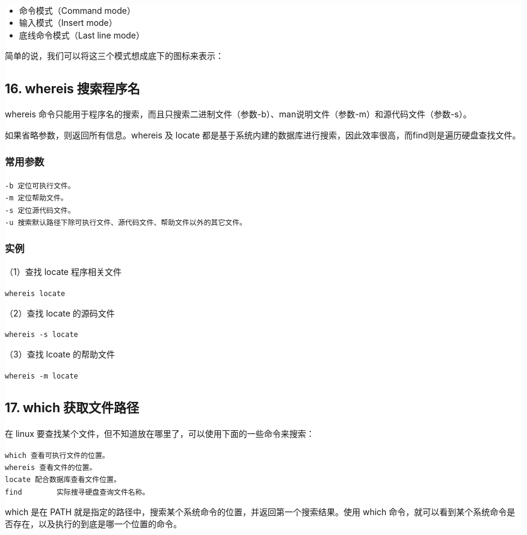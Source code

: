 - 命令模式（Command mode）
- 输入模式（Insert mode）
- 底线命令模式（Last line mode）

简单的说，我们可以将这三个模式想成底下的图标来表示：



## **16. whereis 搜索程序名**

whereis 命令只能用于程序名的搜索，而且只搜索二进制文件（参数-b）、man说明文件（参数-m）和源代码文件（参数-s）。

如果省略参数，则返回所有信息。whereis 及 locate 都是基于系统内建的数据库进行搜索，因此效率很高，而find则是遍历硬盘查找文件。

### 常用参数

```shell
-b 定位可执行文件。
-m 定位帮助文件。
-s 定位源代码文件。
-u 搜索默认路径下除可执行文件、源代码文件、帮助文件以外的其它文件。
```



### 实例

（1）查找 locate 程序相关文件

```shell
whereis locate
```

（2）查找 locate 的源码文件

```shell
whereis -s locate
```

（3）查找 lcoate 的帮助文件

```shell
whereis -m locate
```



## **17. which 获取文件路径**

在 linux 要查找某个文件，但不知道放在哪里了，可以使用下面的一些命令来搜索：

```shell
which 查看可执行文件的位置。
whereis 查看文件的位置。
locate 配合数据库查看文件位置。
find        实际搜寻硬盘查询文件名称。
```

which 是在 PATH 就是指定的路径中，搜索某个系统命令的位置，并返回第一个搜索结果。使用 which 命令，就可以看到某个系统命令是否存在，以及执行的到底是哪一个位置的命令。
